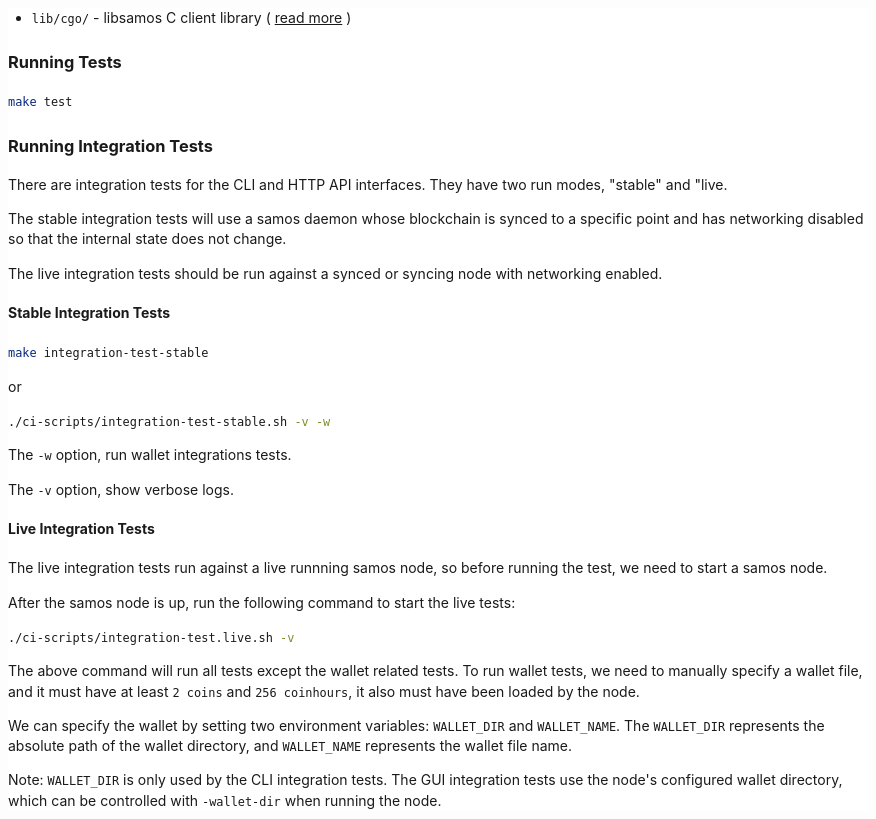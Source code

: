* `lib/cgo/` - libsamos C client library ( [read more](lib/cgo/README.md) )

### Running Tests

```sh
make test
```

### Running Integration Tests

There are integration tests for the CLI and HTTP API interfaces. They have two
run modes, "stable" and "live.

The stable integration tests will use a samos daemon
whose blockchain is synced to a specific point and has networking disabled so that the internal
state does not change.

The live integration tests should be run against a synced or syncing node with networking enabled.

#### Stable Integration Tests

```sh
make integration-test-stable
```

or

```sh
./ci-scripts/integration-test-stable.sh -v -w
```

The `-w` option, run wallet integrations tests.

The `-v` option, show verbose logs.

#### Live Integration Tests

The live integration tests run against a live runnning samos node, so before running the test, we
need to start a samos node.

After the samos node is up, run the following command to start the live tests:

```sh
./ci-scripts/integration-test.live.sh -v
```

The above command will run all tests except the wallet related tests. To run wallet tests, we
need to manually specify a wallet file, and it must have at least `2 coins` and `256 coinhours`,
it also must have been loaded by the node.

We can specify the wallet by setting two environment variables: `WALLET_DIR` and `WALLET_NAME`. The `WALLET_DIR`
represents the absolute path of the wallet directory, and `WALLET_NAME` represents the wallet file name.

Note: `WALLET_DIR` is only used by the CLI integration tests. The GUI integration tests use the node's
configured wallet directory, which can be controlled with `-wallet-dir` when running the node.
